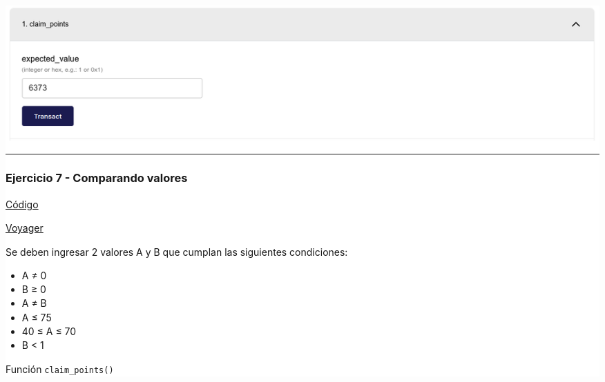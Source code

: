 ![image](assets/ejercicio6-5.png "ejercicio6-5")

---

### Ejercicio 7 - Comparando valores <a name="ej7"></a>

[Código](https://github.com/starknet-edu/starknet-cairo-101/blob/main/contracts/ex07.cairo)

[Voyager](https://goerli.voyager.online/contract/0x3a1ad1cde69c9e7b87d70d2ea910522640063ccfb4875c3e33665f6f41d354a)

Se deben ingresar 2 valores A y B que cumplan las siguientes condiciones:
- A ≠ 0
- B ≥ 0
- A ≠ B
- A ≤ 75
- 40 ≤ A ≤ 70
- B < 1

Función `claim_points()`
